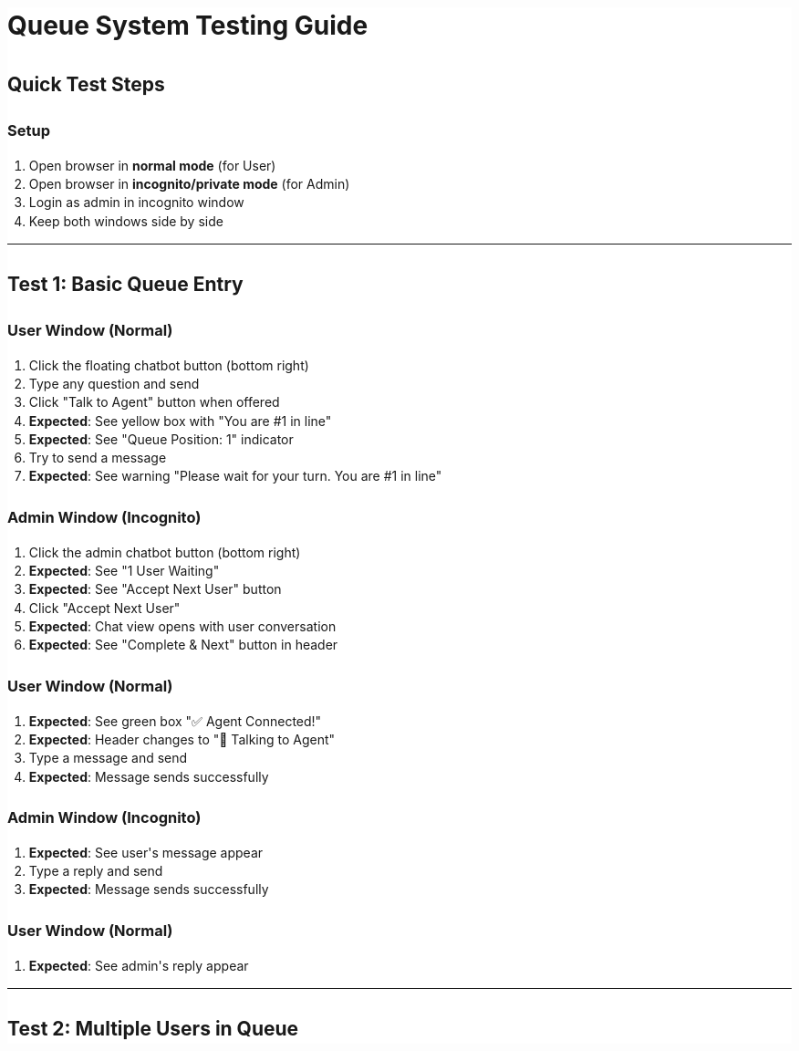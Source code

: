 # Queue System Testing Guide

## Quick Test Steps

### Setup
1. Open browser in **normal mode** (for User)
2. Open browser in **incognito/private mode** (for Admin)
3. Login as admin in incognito window
4. Keep both windows side by side

---

## Test 1: Basic Queue Entry

### User Window (Normal)
1. Click the floating chatbot button (bottom right)
2. Type any question and send
3. Click "Talk to Agent" button when offered
4. **Expected**: See yellow box with "You are #1 in line"
5. **Expected**: See "Queue Position: 1" indicator
6. Try to send a message
7. **Expected**: See warning "Please wait for your turn. You are #1 in line"

### Admin Window (Incognito)
1. Click the admin chatbot button (bottom right)
2. **Expected**: See "1 User Waiting"
3. **Expected**: See "Accept Next User" button
4. Click "Accept Next User"
5. **Expected**: Chat view opens with user conversation
6. **Expected**: See "Complete & Next" button in header

### User Window (Normal)
1. **Expected**: See green box "✅ Agent Connected!"
2. **Expected**: Header changes to "💬 Talking to Agent"
3. Type a message and send
4. **Expected**: Message sends successfully

### Admin Window (Incognito)
1. **Expected**: See user's message appear
2. Type a reply and send
3. **Expected**: Message sends successfully

### User Window (Normal)
1. **Expected**: See admin's reply appear

---

## Test 2: Multiple Users in Queue
